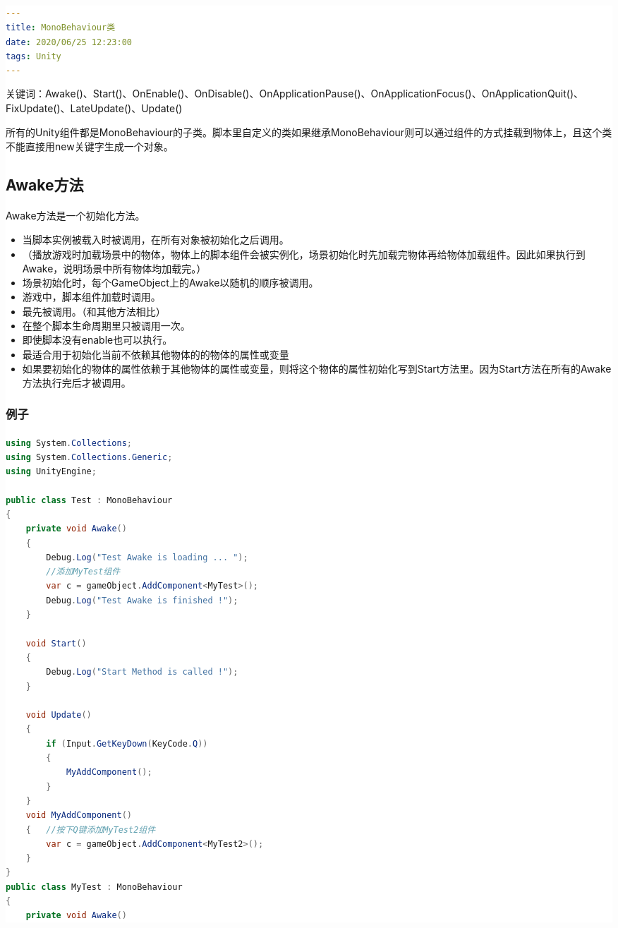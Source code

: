 ```yaml
---
title: MonoBehaviour类
date: 2020/06/25 12:23:00
tags: Unity
---
```


关键词：Awake()、Start()、OnEnable()、OnDisable()、OnApplicationPause()、OnApplicationFocus()、OnApplicationQuit()、FixUpdate()、LateUpdate()、Update()



所有的Unity组件都是MonoBehaviour的子类。脚本里自定义的类如果继承MonoBehaviour则可以通过组件的方式挂载到物体上，且这个类不能直接用new关键字生成一个对象。

## Awake方法

Awake方法是一个初始化方法。

- 当脚本实例被载入时被调用，在所有对象被初始化之后调用。
- （播放游戏时加载场景中的物体，物体上的脚本组件会被实例化，场景初始化时先加载完物体再给物体加载组件。因此如果执行到Awake，说明场景中所有物体均加载完。）
- 场景初始化时，每个GameObject上的Awake以随机的顺序被调用。
- 游戏中，脚本组件加载时调用。
- 最先被调用。（和其他方法相比）
- 在整个脚本生命周期里只被调用一次。
- 即使脚本没有enable也可以执行。
- 最适合用于初始化当前不依赖其他物体的的物体的属性或变量
- 如果要初始化的物体的属性依赖于其他物体的属性或变量，则将这个物体的属性初始化写到Start方法里。因为Start方法在所有的Awake方法执行完后才被调用。

### 例子

```c# Test.cs
using System.Collections;
using System.Collections.Generic;
using UnityEngine;

public class Test : MonoBehaviour
{
    private void Awake()
    {
        Debug.Log("Test Awake is loading ... ");
        //添加MyTest组件
        var c = gameObject.AddComponent<MyTest>();
        Debug.Log("Test Awake is finished !");
    }

    void Start()
    {
        Debug.Log("Start Method is called !");
    }

    void Update()
    {
        if (Input.GetKeyDown(KeyCode.Q))
        {
            MyAddComponent();
        }
    }
    void MyAddComponent()
    {	//按下Q键添加MyTest2组件
        var c = gameObject.AddComponent<MyTest2>();
    }
}
public class MyTest : MonoBehaviour
{
    private void Awake()
```